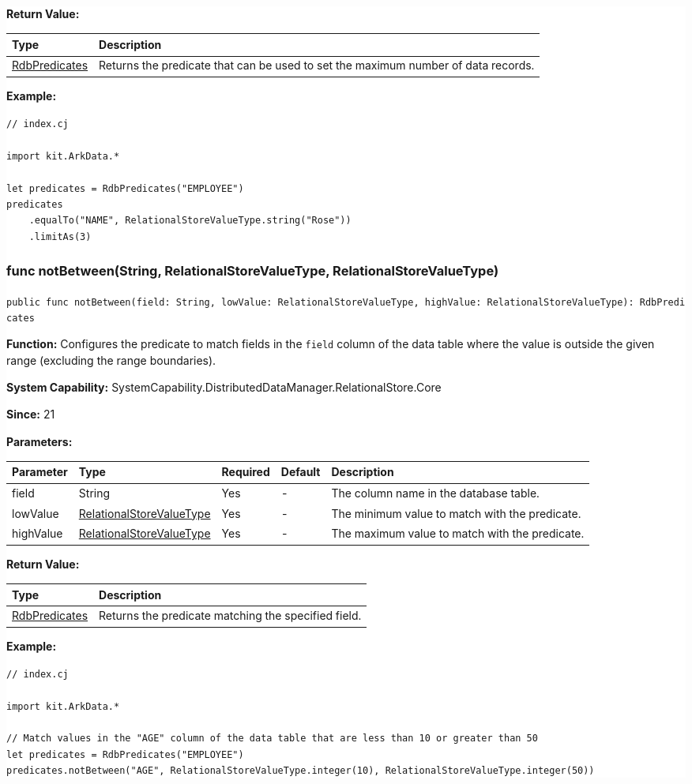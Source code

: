 **Return Value:**

| Type                     | Description                          |
|:-------------------------|:-------------------------------------|
| [RdbPredicates](#class-rdbpredicates) | Returns the predicate that can be used to set the maximum number of data records. |

**Example:**



```cangjie
// index.cj

import kit.ArkData.*

let predicates = RdbPredicates("EMPLOYEE")
predicates
    .equalTo("NAME", RelationalStoreValueType.string("Rose"))
    .limitAs(3)
```

### func notBetween(String, RelationalStoreValueType, RelationalStoreValueType)

```cangjie
public func notBetween(field: String, lowValue: RelationalStoreValueType, highValue: RelationalStoreValueType): RdbPredicates
```

**Function:** Configures the predicate to match fields in the `field` column of the data table where the value is outside the given range (excluding the range boundaries).

**System Capability:** SystemCapability.DistributedDataManager.RelationalStore.Core

**Since:** 21

**Parameters:**

| Parameter | Type                               | Required | Default | Description                     |
|:----------|:-----------------------------------|:---------|:--------|:--------------------------------|
| field     | String                             | Yes      | -       | The column name in the database table. |
| lowValue  | [RelationalStoreValueType](#enum-relationalstorevaluetype) | Yes      | -       | The minimum value to match with the predicate. |
| highValue | [RelationalStoreValueType](#enum-relationalstorevaluetype) | Yes      | -       | The maximum value to match with the predicate. |

**Return Value:**

| Type                     | Description                          |
|:-------------------------|:-------------------------------------|
| [RdbPredicates](#class-rdbpredicates) | Returns the predicate matching the specified field. |

**Example:**



```cangjie
// index.cj

import kit.ArkData.*

// Match values in the "AGE" column of the data table that are less than 10 or greater than 50
let predicates = RdbPredicates("EMPLOYEE")
predicates.notBetween("AGE", RelationalStoreValueType.integer(10), RelationalStoreValueType.integer(50))
```
